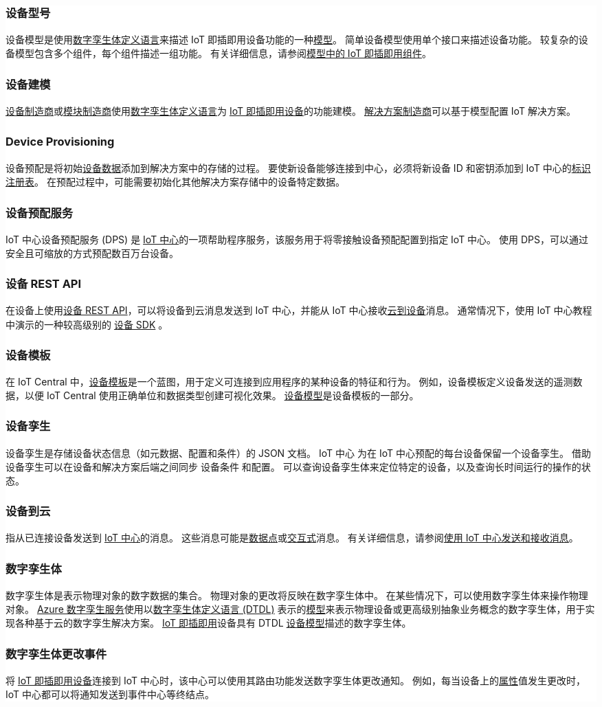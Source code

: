 ### <a name="device-model"></a>设备型号

设备模型是使用[数字孪生体定义语言](#digital-twins-definition-language-dtdl)来描述 IoT 即插即用设备功能的一种[模型](#model)。 简单设备模型使用单个接口来描述设备功能。 较复杂的设备模型包含多个组件，每个组件描述一组功能。 有关详细信息，请参阅[模型中的 IoT 即插即用组件](../iot-develop/concepts-modeling-guide.md)。

### <a name="device-modeling"></a>设备建模

[设备制造商](#device-builder)或[模块制造商](#module-builder)使用[数字孪生体定义语言](#digital-twins-definition-language-dtdl)为 [IoT 即插即用设备](#iot-plug-and-play-device)的功能建模。 [解决方案制造商](#solution-builder)可以基于模型配置 IoT 解决方案。

### <a name="device-provisioning"></a>Device Provisioning

设备预配是将初始[设备数据](#device-data)添加到解决方案中的存储的过程。 要使新设备能够连接到中心，必须将新设备 ID 和密钥添加到 IoT 中心的[标识注册表](#identity-registry)。 在预配过程中，可能需要初始化其他解决方案存储中的设备特定数据。

### <a name="device-provisioning-service"></a>设备预配服务

IoT 中心设备预配服务 (DPS) 是 [IoT 中心](#iot-hub)的一项帮助程序服务，该服务用于将零接触设备预配配置到指定 IoT 中心。 使用 DPS，可以通过安全且可缩放的方式预配数百万台设备。

### <a name="device-rest-api"></a>设备 REST API

在设备上使用[设备 REST API](/rest/api/iothub/device)，可以将设备到云消息发送到 IoT 中心，并能从 IoT 中心接收[云到设备](#cloud-to-device)消息。 通常情况下，使用 IoT 中心教程中演示的一种较高级别的 [设备 SDK](#azure-iot-device-sdks) 。

### <a name="device-template"></a>设备模板

在 IoT Central 中，[设备模板](../iot-central/core/concepts-device-templates.md)是一个蓝图，用于定义可连接到应用程序的某种设备的特征和行为。 例如，设备模板定义设备发送的遥测数据，以便 IoT Central 使用正确单位和数据类型创建可视化效果。 [设备模型](#device-model)是设备模板的一部分。

### <a name="device-twin"></a>设备孪生

设备孪生是存储设备状态信息（如元数据、配置和条件）的 JSON 文档。 IoT 中心 为在 IoT 中心预配的每台设备保留一个设备孪生。 借助设备孪生可以在设备和解决方案后端之间同步 设备条件 和配置。 可以查询设备孪生体来定位特定的设备，以及查询长时间运行的操作的状态。

### <a name="device-to-cloud"></a>设备到云

指从已连接设备发送到 [IoT 中心](#iot-hub)的消息。 这些消息可能是[数据点](#data-point-message)或[交互式](#interactive-message)消息。 有关详细信息，请参阅[使用 IoT 中心发送和接收消息](../iot-hub/iot-hub-devguide-messaging.md)。

### <a name="digital-twin"></a>数字孪生体

数字孪生体是表示物理对象的数字数据的集合。 物理对象的更改将反映在数字孪生体中。 在某些情况下，可以使用数字孪生体来操作物理对象。 [Azure 数字孪生服务](../digital-twins/index.yml)使用以[数字孪生体定义语言 (DTDL)](#digital-twins-definition-language-dtdl) 表示的[模型](#model)来表示物理设备或更高级别抽象业务概念的数字孪生体，用于实现各种基于云的数字孪生解决方案。 [IoT 即插即用](../iot-develop/index.yml)设备具有 DTDL [设备模型](#device-model)描述的数字孪生体。

### <a name="digital-twin-change-events"></a>数字孪生体更改事件

将 [IoT 即插即用设备](#iot-plug-and-play-device)连接到 IoT 中心时，该中心可以使用其路由功能发送数字孪生体更改通知。 例如，每当设备上的[属性](#properties)值发生更改时，IoT 中心都可以将通知发送到事件中心等终结点。
